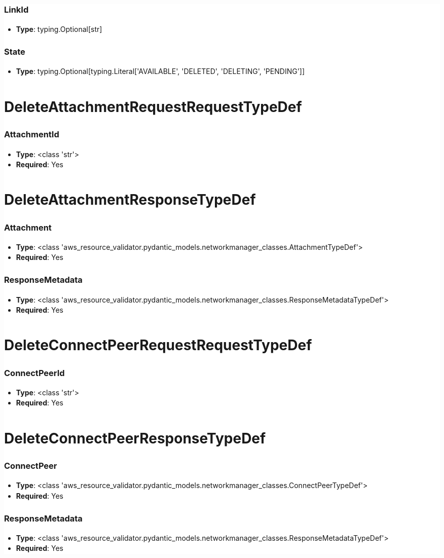 ### LinkId
- **Type**: typing.Optional[str]

### State
- **Type**: typing.Optional[typing.Literal['AVAILABLE', 'DELETED', 'DELETING', 'PENDING']]


# DeleteAttachmentRequestRequestTypeDef

### AttachmentId
- **Type**: <class 'str'>
- **Required**: Yes


# DeleteAttachmentResponseTypeDef

### Attachment
- **Type**: <class 'aws_resource_validator.pydantic_models.networkmanager_classes.AttachmentTypeDef'>
- **Required**: Yes

### ResponseMetadata
- **Type**: <class 'aws_resource_validator.pydantic_models.networkmanager_classes.ResponseMetadataTypeDef'>
- **Required**: Yes


# DeleteConnectPeerRequestRequestTypeDef

### ConnectPeerId
- **Type**: <class 'str'>
- **Required**: Yes


# DeleteConnectPeerResponseTypeDef

### ConnectPeer
- **Type**: <class 'aws_resource_validator.pydantic_models.networkmanager_classes.ConnectPeerTypeDef'>
- **Required**: Yes

### ResponseMetadata
- **Type**: <class 'aws_resource_validator.pydantic_models.networkmanager_classes.ResponseMetadataTypeDef'>
- **Required**: Yes
